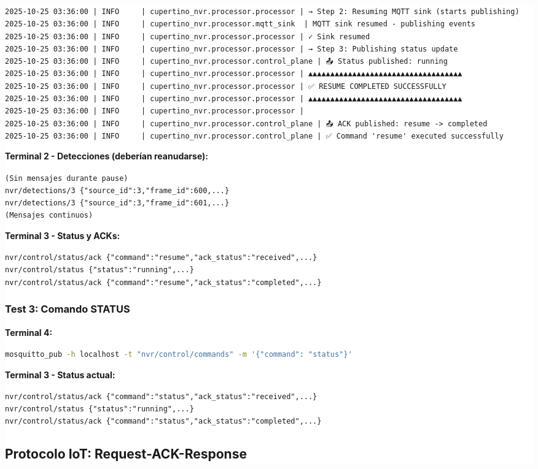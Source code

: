 ```
2025-10-25 03:36:00 | INFO     | cupertino_nvr.processor.processor | → Step 2: Resuming MQTT sink (starts publishing)
2025-10-25 03:36:00 | INFO     | cupertino_nvr.processor.mqtt_sink  | MQTT sink resumed - publishing events
2025-10-25 03:36:00 | INFO     | cupertino_nvr.processor.processor | ✓ Sink resumed
2025-10-25 03:36:00 | INFO     | cupertino_nvr.processor.processor | → Step 3: Publishing status update
2025-10-25 03:36:00 | INFO     | cupertino_nvr.processor.control_plane | 📤 Status published: running
2025-10-25 03:36:00 | INFO     | cupertino_nvr.processor.processor | ▲▲▲▲▲▲▲▲▲▲▲▲▲▲▲▲▲▲▲▲▲▲▲▲▲▲▲▲▲▲▲▲▲▲▲
2025-10-25 03:36:00 | INFO     | cupertino_nvr.processor.processor | ✅ RESUME COMPLETED SUCCESSFULLY
2025-10-25 03:36:00 | INFO     | cupertino_nvr.processor.processor | ▲▲▲▲▲▲▲▲▲▲▲▲▲▲▲▲▲▲▲▲▲▲▲▲▲▲▲▲▲▲▲▲▲▲▲
2025-10-25 03:36:00 | INFO     | cupertino_nvr.processor.processor | 
2025-10-25 03:36:00 | INFO     | cupertino_nvr.processor.control_plane | 📤 ACK published: resume -> completed
2025-10-25 03:36:00 | INFO     | cupertino_nvr.processor.control_plane | ✅ Command 'resume' executed successfully
```

**Terminal 2 - Detecciones (deberían reanudarse):**
```
(Sin mensajes durante pause)
nvr/detections/3 {"source_id":3,"frame_id":600,...}
nvr/detections/3 {"source_id":3,"frame_id":601,...}
(Mensajes continuos)
```

**Terminal 3 - Status y ACKs:**
```
nvr/control/status/ack {"command":"resume","ack_status":"received",...}
nvr/control/status {"status":"running",...}
nvr/control/status/ack {"command":"resume","ack_status":"completed",...}
```

### Test 3: Comando STATUS

**Terminal 4:**
```bash
mosquitto_pub -h localhost -t "nvr/control/commands" -m '{"command": "status"}'
```

**Terminal 3 - Status actual:**
```
nvr/control/status/ack {"command":"status","ack_status":"received",...}
nvr/control/status {"status":"running",...}
nvr/control/status/ack {"command":"status","ack_status":"completed",...}
```

## Protocolo IoT: Request-ACK-Response
